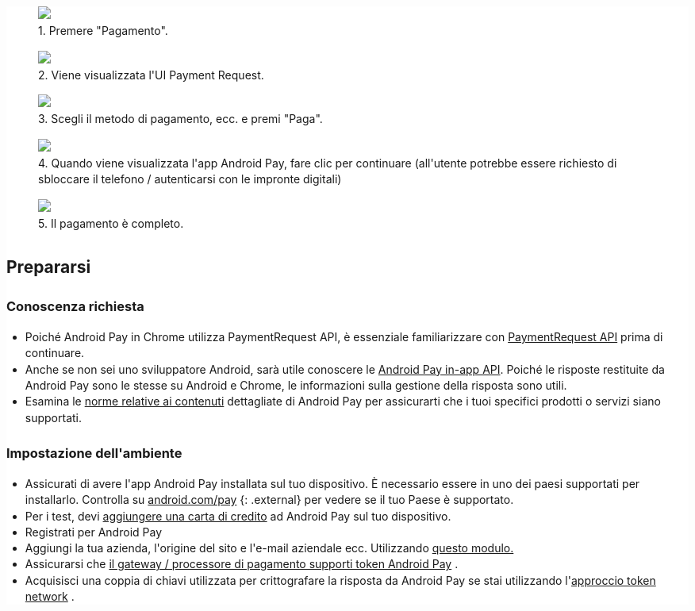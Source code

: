 <div class="figures">
  <figure>
    <img src="images/how_it_works_1.jpg">
    <figcaption>1. Premere "Pagamento".</figcaption>
  </figure>
  <figure>
    <img src="images/how_it_works_2.jpg">
    <figcaption>2. Viene visualizzata l'UI Payment Request.</figcaption>
  </figure>
  <figure>
    <img src="images/how_it_works_3.jpg">
<figcaption>3. Scegli il metodo di pagamento, ecc. e premi
"Paga".</figcaption>
  </figure>
  <figure>
    <img src="images/how_it_works_4.jpg">
<figcaption>4. Quando viene visualizzata l'app Android Pay, fare clic per
continuare (all'utente potrebbe essere richiesto di sbloccare il telefono /
autenticarsi con le impronte digitali)</figcaption>
  </figure>
  <figure>
    <img src="images/how_it_works_5.jpg">
    <figcaption>5. Il pagamento è completo.</figcaption>
  </figure>
</div>

## Prepararsi

### Conoscenza richiesta

- Poiché Android Pay in Chrome utilizza PaymentRequest API, è essenziale
familiarizzare con [PaymentRequest
API](/web/fundamentals/payments/deep-dive-into-payment-request) prima di
continuare.
- Anche se non sei uno sviluppatore Android, sarà utile conoscere le [Android
Pay in-app API](/android-pay/android/tutorial). Poiché le risposte restituite da
Android Pay sono le stesse su Android e Chrome, le informazioni sulla gestione
della risposta sono utili.
- Esamina le [norme relative ai
contenuti](https://support.google.com/payments/merchant/answer/75724?payments_to_biz=&rd=1)
dettagliate di Android Pay per assicurarti che i tuoi specifici prodotti o
servizi siano supportati.

### Impostazione dell'ambiente

- Assicurati di avere l'app Android Pay installata sul tuo dispositivo. È
necessario essere in uno dei paesi supportati per installarlo. Controlla su
[android.com/pay](https://www.android.com/pay/) {: .external} per vedere se il
tuo Paese è supportato.
- Per i test, devi [aggiungere una carta di
credito](https://support.google.com/androidpay/answer/6289372) ad Android Pay
sul tuo dispositivo.
- Registrati per Android Pay 
-  Aggiungi la tua azienda, l'origine del sito e l'e-mail aziendale ecc.
Utilizzando [questo modulo.](https://goo.gl/forms/dga1yH1MYcA6QR8x2)
- Assicurarsi che [il gateway / processore di pagamento supporti token Android
Pay](/android-pay/#processors) .
- Acquisisci una coppia di chiavi utilizzata per crittografare la risposta da
Android Pay se stai utilizzando l'[approccio token
network](#integration-using-network-token) .
